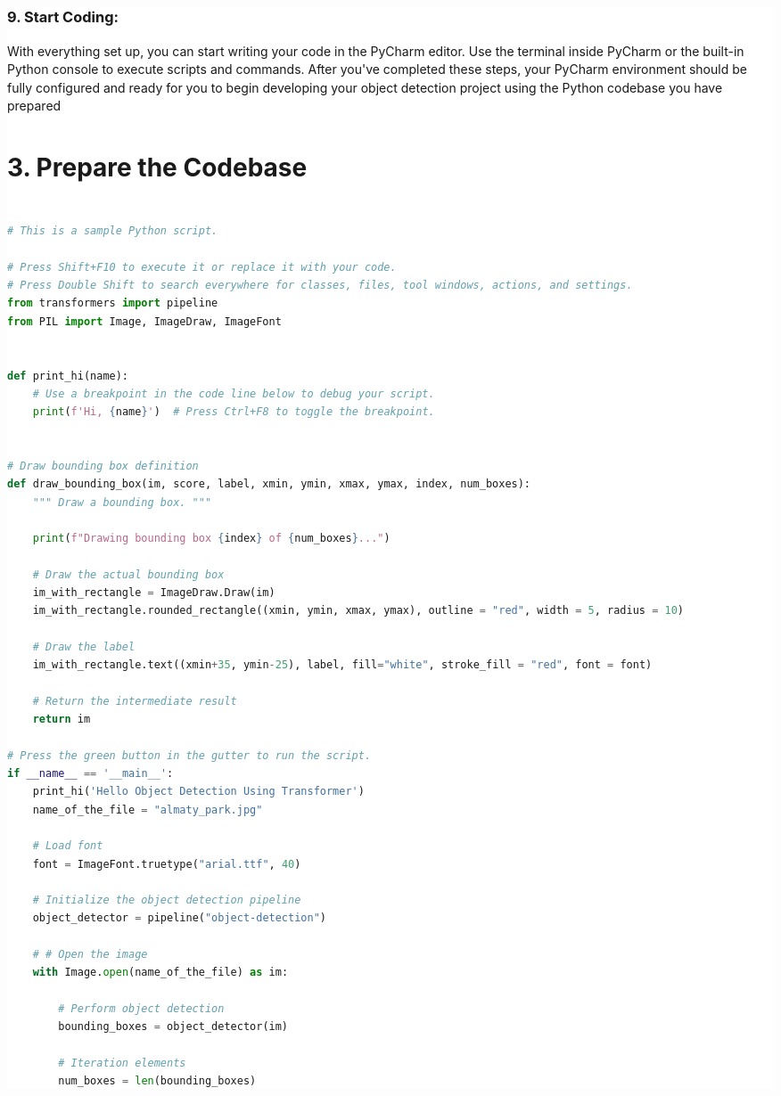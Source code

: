 
### 9. Start Coding:

With everything set up, you can start writing your code in the PyCharm editor. Use the terminal inside PyCharm or the built-in Python console to execute scripts and commands.
After you've completed these steps, your PyCharm environment should be fully configured and ready for you to begin developing your object detection project using the Python codebase you have prepared


# 3. Prepare the Codebase


```python

# This is a sample Python script.

# Press Shift+F10 to execute it or replace it with your code.
# Press Double Shift to search everywhere for classes, files, tool windows, actions, and settings.
from transformers import pipeline
from PIL import Image, ImageDraw, ImageFont


def print_hi(name):
    # Use a breakpoint in the code line below to debug your script.
    print(f'Hi, {name}')  # Press Ctrl+F8 to toggle the breakpoint.


# Draw bounding box definition
def draw_bounding_box(im, score, label, xmin, ymin, xmax, ymax, index, num_boxes):
	""" Draw a bounding box. """

	print(f"Drawing bounding box {index} of {num_boxes}...")

	# Draw the actual bounding box
	im_with_rectangle = ImageDraw.Draw(im)
	im_with_rectangle.rounded_rectangle((xmin, ymin, xmax, ymax), outline = "red", width = 5, radius = 10)

	# Draw the label
	im_with_rectangle.text((xmin+35, ymin-25), label, fill="white", stroke_fill = "red", font = font)

	# Return the intermediate result
	return im

# Press the green button in the gutter to run the script.
if __name__ == '__main__':
	print_hi('Hello Object Detection Using Transformer')
	name_of_the_file = "almaty_park.jpg"

	# Load font
	font = ImageFont.truetype("arial.ttf", 40)

	# Initialize the object detection pipeline
	object_detector = pipeline("object-detection")

	# # Open the image
	with Image.open(name_of_the_file) as im:

		# Perform object detection
		bounding_boxes = object_detector(im)

		# Iteration elements
		num_boxes = len(bounding_boxes)
```